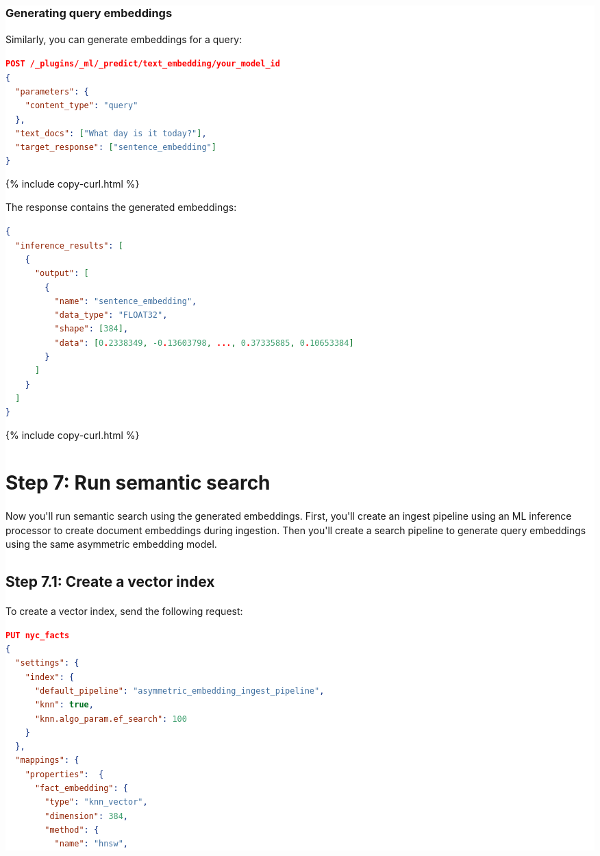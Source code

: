 ### Generating query embeddings

Similarly, you can generate embeddings for a query:

```json
POST /_plugins/_ml/_predict/text_embedding/your_model_id
{
  "parameters": {
    "content_type": "query"
  },
  "text_docs": ["What day is it today?"],
  "target_response": ["sentence_embedding"]
}
```
{% include copy-curl.html %}

The response contains the generated embeddings:

```json
{
  "inference_results": [
    {
      "output": [
        {
          "name": "sentence_embedding",
          "data_type": "FLOAT32",
          "shape": [384],
          "data": [0.2338349, -0.13603798, ..., 0.37335885, 0.10653384]
        }
      ]
    }
  ]
}
```
{% include copy-curl.html %}

# Step 7: Run semantic search

Now you'll run semantic search using the generated embeddings. First, you'll create an ingest pipeline
using an ML inference processor to create document embeddings during ingestion. Then you'll create a search pipeline to generate query embeddings using
the same asymmetric embedding model. 

## Step 7.1: Create a vector index

To create a vector index, send the following request:

```json
PUT nyc_facts
{
  "settings": {
    "index": {
      "default_pipeline": "asymmetric_embedding_ingest_pipeline",
      "knn": true,
      "knn.algo_param.ef_search": 100
    }
  },
  "mappings": {
    "properties":  {
      "fact_embedding": {
        "type": "knn_vector",
        "dimension": 384,
        "method": {
          "name": "hnsw",
```